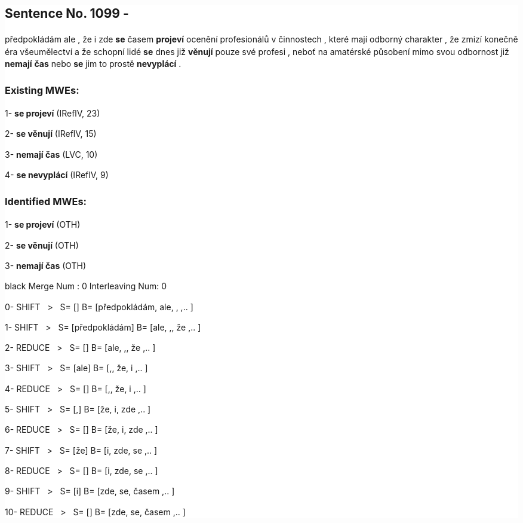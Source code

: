 ## Sentence No. 1099 - 
předpokládám ale , že i zde **se** časem **projeví** ocenění profesionálů v činnostech , které mají odborný charakter , že zmizí konečně éra všeumělectví a že schopní lidé **se** dnes již **věnují** pouze své profesi , neboť na amatérské působení mimo svou odbornost již **nemají** **čas** nebo **se** jim to prostě **nevyplácí** . 
### Existing MWEs: 
1- **se projeví** (IReflV, 23)

2- **se věnují** (IReflV, 15)

3- **nemají čas** (LVC, 10)

4- **se nevyplácí** (IReflV, 9)

### Identified MWEs: 
1- **se projeví** (OTH)

2- **se věnují** (OTH)

3- **nemají čas** (OTH)

black Merge Num : 0 Interleaving Num: 0


0- SHIFT&nbsp;&nbsp;&nbsp;>&nbsp;&nbsp;&nbsp;S= []   B= [předpokládám, ale, , ,.. ]



1- SHIFT&nbsp;&nbsp;&nbsp;>&nbsp;&nbsp;&nbsp;S= [předpokládám]   B= [ale, ,, že ,.. ]



2- REDUCE&nbsp;&nbsp;&nbsp;>&nbsp;&nbsp;&nbsp;S= []   B= [ale, ,, že ,.. ]



3- SHIFT&nbsp;&nbsp;&nbsp;>&nbsp;&nbsp;&nbsp;S= [ale]   B= [,, že, i ,.. ]



4- REDUCE&nbsp;&nbsp;&nbsp;>&nbsp;&nbsp;&nbsp;S= []   B= [,, že, i ,.. ]



5- SHIFT&nbsp;&nbsp;&nbsp;>&nbsp;&nbsp;&nbsp;S= [,]   B= [že, i, zde ,.. ]



6- REDUCE&nbsp;&nbsp;&nbsp;>&nbsp;&nbsp;&nbsp;S= []   B= [že, i, zde ,.. ]



7- SHIFT&nbsp;&nbsp;&nbsp;>&nbsp;&nbsp;&nbsp;S= [že]   B= [i, zde, se ,.. ]



8- REDUCE&nbsp;&nbsp;&nbsp;>&nbsp;&nbsp;&nbsp;S= []   B= [i, zde, se ,.. ]



9- SHIFT&nbsp;&nbsp;&nbsp;>&nbsp;&nbsp;&nbsp;S= [i]   B= [zde, se, časem ,.. ]



10- REDUCE&nbsp;&nbsp;&nbsp;>&nbsp;&nbsp;&nbsp;S= []   B= [zde, se, časem ,.. ]

